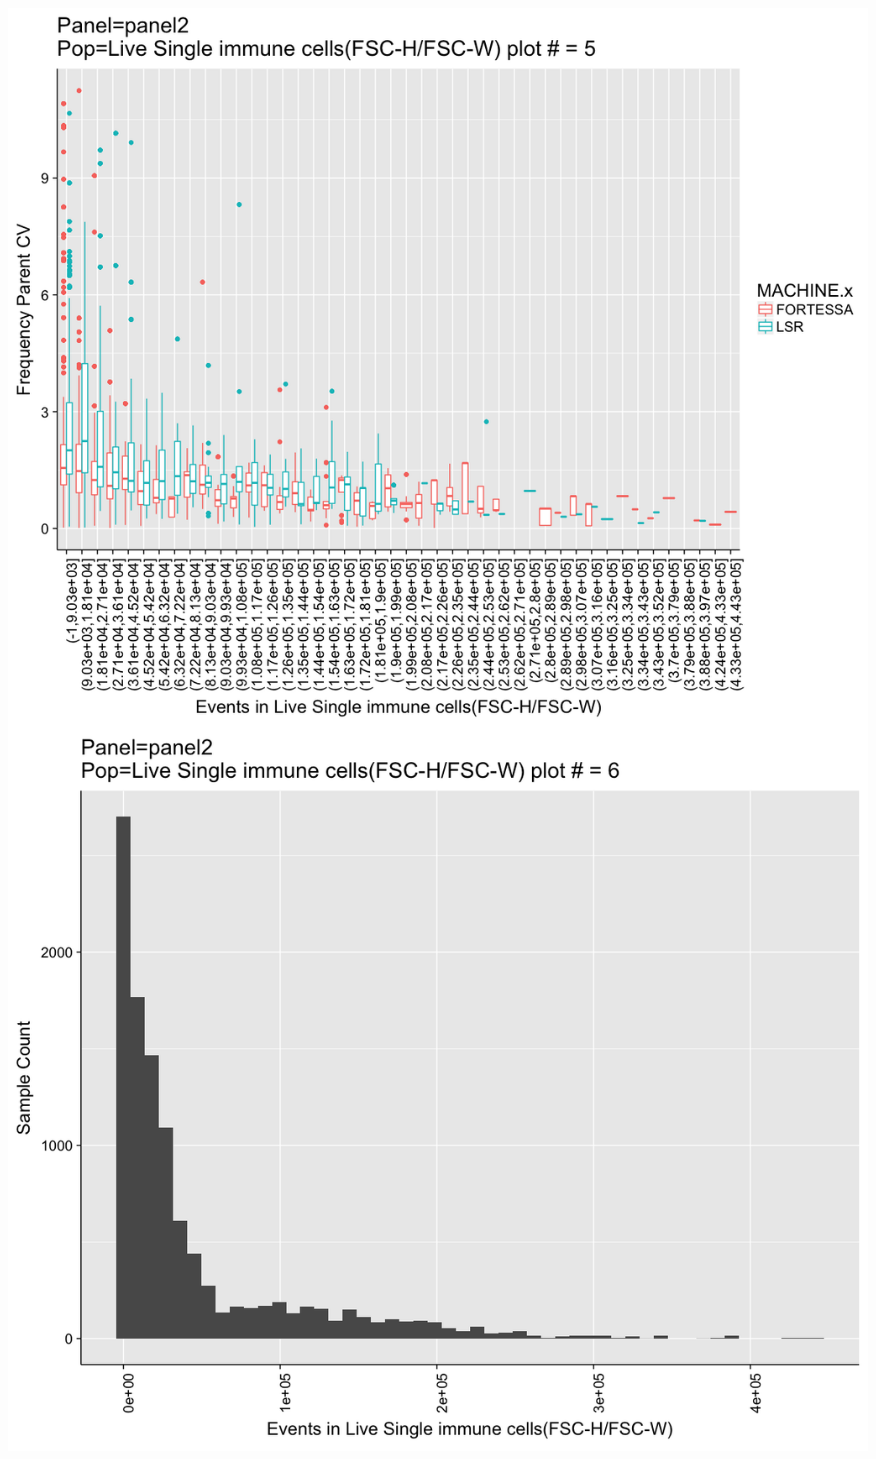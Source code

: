 ![](Insilico_V10_V3_files/figure-html/unnamed-chunk-3-227.png)![](Insilico_V10_V3_files/figure-html/unnamed-chunk-3-228.png)